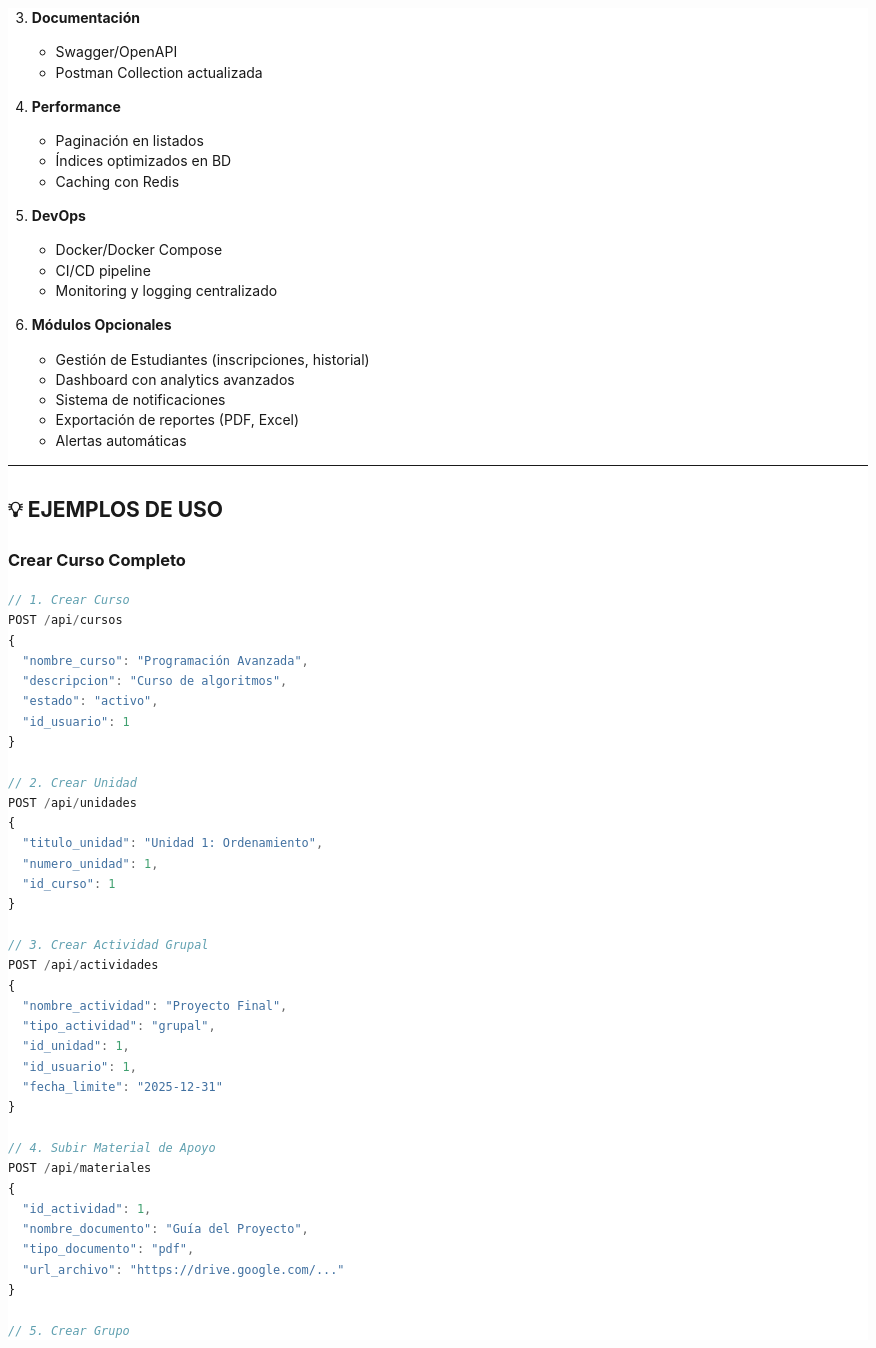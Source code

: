 3. **Documentación**
   - Swagger/OpenAPI
   - Postman Collection actualizada

4. **Performance**
   - Paginación en listados
   - Índices optimizados en BD
   - Caching con Redis

5. **DevOps**
   - Docker/Docker Compose
   - CI/CD pipeline
   - Monitoring y logging centralizado

6. **Módulos Opcionales**
   - Gestión de Estudiantes (inscripciones, historial)
   - Dashboard con analytics avanzados
   - Sistema de notificaciones
   - Exportación de reportes (PDF, Excel)
   - Alertas automáticas

---

## 💡 EJEMPLOS DE USO

### Crear Curso Completo
```javascript
// 1. Crear Curso
POST /api/cursos
{
  "nombre_curso": "Programación Avanzada",
  "descripcion": "Curso de algoritmos",
  "estado": "activo",
  "id_usuario": 1
}

// 2. Crear Unidad
POST /api/unidades
{
  "titulo_unidad": "Unidad 1: Ordenamiento",
  "numero_unidad": 1,
  "id_curso": 1
}

// 3. Crear Actividad Grupal
POST /api/actividades
{
  "nombre_actividad": "Proyecto Final",
  "tipo_actividad": "grupal",
  "id_unidad": 1,
  "id_usuario": 1,
  "fecha_limite": "2025-12-31"
}

// 4. Subir Material de Apoyo
POST /api/materiales
{
  "id_actividad": 1,
  "nombre_documento": "Guía del Proyecto",
  "tipo_documento": "pdf",
  "url_archivo": "https://drive.google.com/..."
}

// 5. Crear Grupo
```